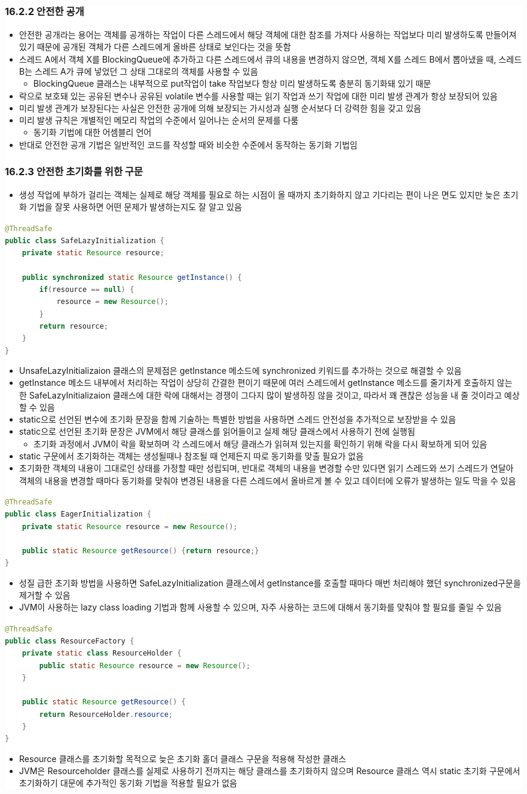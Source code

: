 ### 16.2.2 안전한 공개
- 안전한 공개라는 용어는 객체를 공개하는 작업이 다른 스레드에서 해당 객체에 대한 참조를 가져다 사용하는 작업보다 미리 발생하도록 만들어져 있기 때문에 공개된 객체가 다른 스레드에게 올바른 상태로 보인다는 것을 뜻함
- 스레드 A에서 객체 X를 BlockingQueue에 추가하고 다른 스레드에서 큐의 내용을 변경하지 않으면, 객체 X를 스레드 B에서 뽑아냈을 때, 스레드 B는 스레드 A가 큐에 넣었던 그 상태 그대로의 객체를 사용할 수 있음
	- BlockingQueue 클래스는 내부적으로 put작업이 take 작업보다 항상 미리 발생하도록 충분히 동기화돼 있기 때문
- 락으로 보호돼 있는 공유된 변수나 공유된 volatile 변수를 사용할 때는 읽기 작업과 쓰기 작업에 대한 미리 발생 관계가 항상 보장되어 있음
- 미리 발생 관계가 보장된다는 사실은 안전한 공개에 의해 보장되는 가시성과 실행 순서보다 더 강력한 힘을 갖고 있음
- 미리 발생 규칙은 개별적인 메모리 작업의 수준에서 일어나는 순서의 문제를 다룸
	- 동기화 기법에 대한 어셈블리 언어
- 반대로 안전한 공개 기법은 일반적인 코드를 작성할 때와 비슷한 수준에서 동작하는 동기화 기법임

### 16.2.3 안전한 초기화를 위한 구문
- 생성 작업에 부하가 걸리는 객체는 실제로 해당 객체를 필요로 하는 시점이 올 때까지 초기화하지 않고 기다리는 편이 나은 면도 있지만 늦은 초기화 기법을 잘못 사용하면 어떤 문제가 발생하는지도 잘 알고 있음
~~~java
@ThreadSafe
public class SafeLazyInitialization {
    private static Resource resource;
    
    public synchronized static Resource getInstance() {
        if(resource == null) {
            resource = new Resource();
        }
        return resource;
    }
}
~~~
- UnsafeLazyInitializaion 클래스의 문제점은 getInstance 메소드에 synchronized 키워드를 추가하는 것으로 해결할 수 있음
- getInstance 메소드 내부에서 처리하는 작업이 상당히 간결한 편이기 때문에 여러 스레드에서 getInstance 메소드를 줄기차게 호출하지 않는 한 SafeLazyInitializaion 클래스에 대한 락에 대해서는 경쟁이 그다지 많이 발생하징 않을 것이고, 따라서 꽤 괜찮은 성능을 내 줄 것이라고 예상할 수 있음
- static으로 선언된 변수에 초기화 문장을 함께 기술하는 특별한 방법을 사용하면 스레드 안전성을 추가적으로 보장받을 수 있음
- static으로 선언된 초기화 문장은 JVM에서 해당 클래스를 읽어들이고 실제 해당 클래스에서 사용하기 전에 실행됨
	- 초기화 과정에서 JVM이 락을 확보하며 각 스레드에서 해당 클래스가 읽혀져 있는지를 확인하기 위해 락을 다시 확보하게 되어 있음
- static 구문에서 초기화하는 객체는 생성될때나 참조될 때 언제든지 따로 동기화를 맞출 필요가 없음
- 초기화한 객체의 내용이 그대로인 상태를 가정할 때만 성립되며, 반대로 객체의 내용을 변경할 수만 있다면 읽기 스레드와 쓰기 스레드가 연달아 객체의 내용을 변경할 때마다 동기화를 맞춰야 변경된 내용을 다른 스레드에서 올바르게 볼 수 있고 데이터에 오류가 발생하는 일도 막을 수 있음

~~~java
@ThreadSafe
public class EagerInitialization {
    private static Resource resource = new Resource();
    
    public static Resource getResource() {return resource;}
}
~~~
- 성질 급한 초기화 방법을 사용하면 SafeLazyInitialization 클래스에서 getInstance를 호출할 때마다 매번 처리해야 했던 synchronized구문을 제거할 수 있음
- JVM이 사용하는 lazy class loading 기법과 함께 사용할 수 있으며, 자주 사용하는 코드에 대해서 동기화를 맞춰야 할 필요를 줄일 수 있음
~~~java
@ThreadSafe
public class ResourceFactory {
    private static class ResourceHolder {
        public static Resource resource = new Resource();
    }
    
    public static Resource getResource() {
        return ResourceHolder.resource;
    }
}
~~~
- Resource 클래스를 초기화할 목적으로 늦은 초기화 홀더 클래스 구문을 적용해 작성한 클래스
- JVM은 Resourceholder 클래스를 실제로 사용하기 전까지는 해당 클래스를 초기화하지 않으며 Resource 클래스 역시 static 초기화 구문에서 초기화하기 대문에 추가적인 동기화 기법을 적용할 필요가 없음